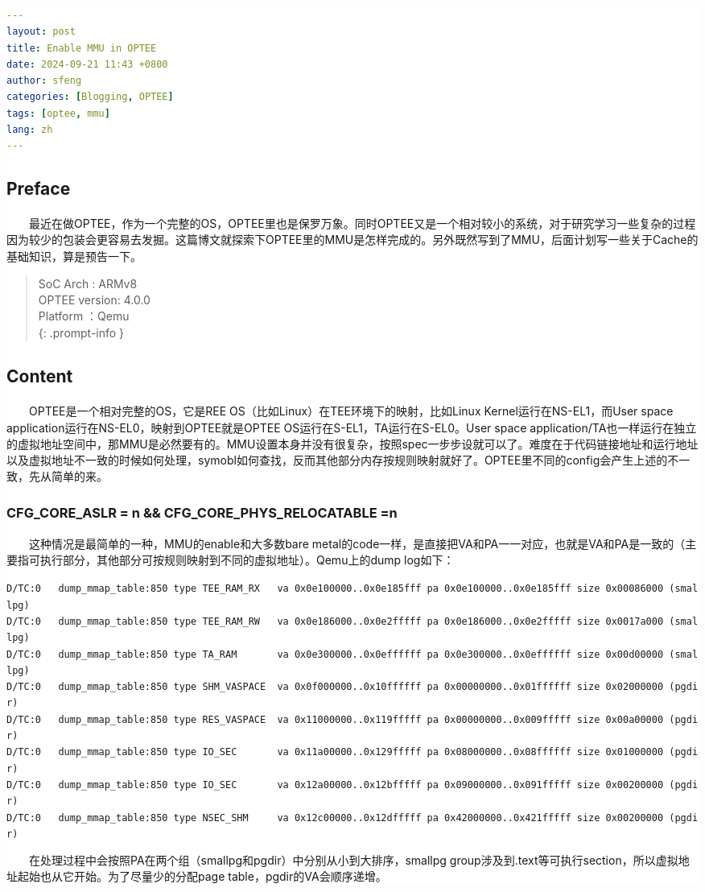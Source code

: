```yaml
---
layout: post
title: Enable MMU in OPTEE
date: 2024-09-21 11:43 +0800
author: sfeng
categories: [Blogging, OPTEE]
tags: [optee, mmu]
lang: zh
---
```


## Preface
&emsp;&emsp;最近在做OPTEE，作为一个完整的OS，OPTEE里也是保罗万象。同时OPTEE又是一个相对较小的系统，对于研究学习一些复杂的过程因为较少的包装会更容易去发掘。这篇博文就探索下OPTEE里的MMU是怎样完成的。另外既然写到了MMU，后面计划写一些关于Cache的基础知识，算是预告一下。  

> SoC Arch     : ARMv8  
> OPTEE version: 4.0.0  
> Platform     ：Qemu  
{: .prompt-info }

## Content
&emsp;&emsp;OPTEE是一个相对完整的OS，它是REE OS（比如Linux）在TEE环境下的映射，比如Linux Kernel运行在NS-EL1，而User space application运行在NS-EL0，映射到OPTEE就是OPTEE OS运行在S-EL1，TA运行在S-EL0。User space application/TA也一样运行在独立的虚拟地址空间中，那MMU是必然要有的。MMU设置本身并没有很复杂，按照spec一步步设就可以了。难度在于代码链接地址和运行地址以及虚拟地址不一致的时候如何处理，symobl如何查找，反而其他部分内存按规则映射就好了。OPTEE里不同的config会产生上述的不一致，先从简单的来。  

### CFG_CORE_ASLR = n && CFG_CORE_PHYS_RELOCATABLE =n
&emsp;&emsp;这种情况是最简单的一种，MMU的enable和大多数bare metal的code一样，是直接把VA和PA一一对应，也就是VA和PA是一致的（主要指可执行部分，其他部分可按规则映射到不同的虚拟地址）。Qemu上的dump log如下：  
```shell
D/TC:0   dump_mmap_table:850 type TEE_RAM_RX   va 0x0e100000..0x0e185fff pa 0x0e100000..0x0e185fff size 0x00086000 (smallpg)
D/TC:0   dump_mmap_table:850 type TEE_RAM_RW   va 0x0e186000..0x0e2fffff pa 0x0e186000..0x0e2fffff size 0x0017a000 (smallpg)
D/TC:0   dump_mmap_table:850 type TA_RAM       va 0x0e300000..0x0effffff pa 0x0e300000..0x0effffff size 0x00d00000 (smallpg)
D/TC:0   dump_mmap_table:850 type SHM_VASPACE  va 0x0f000000..0x10ffffff pa 0x00000000..0x01ffffff size 0x02000000 (pgdir)
D/TC:0   dump_mmap_table:850 type RES_VASPACE  va 0x11000000..0x119fffff pa 0x00000000..0x009fffff size 0x00a00000 (pgdir)
D/TC:0   dump_mmap_table:850 type IO_SEC       va 0x11a00000..0x129fffff pa 0x08000000..0x08ffffff size 0x01000000 (pgdir)
D/TC:0   dump_mmap_table:850 type IO_SEC       va 0x12a00000..0x12bfffff pa 0x09000000..0x091fffff size 0x00200000 (pgdir)
D/TC:0   dump_mmap_table:850 type NSEC_SHM     va 0x12c00000..0x12dfffff pa 0x42000000..0x421fffff size 0x00200000 (pgdir)
```  
&emsp;&emsp;在处理过程中会按照PA在两个组（smallpg和pgdir）中分别从小到大排序，smallpg group涉及到.text等可执行section，所以虚拟地址起始也从它开始。为了尽量少的分配page table，pgdir的VA会顺序递增。  
